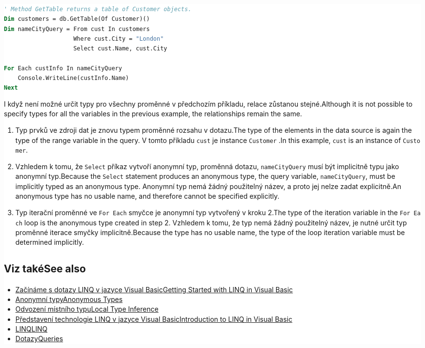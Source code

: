 ```vb
' Method GetTable returns a table of Customer objects.
Dim customers = db.GetTable(Of Customer)()
Dim nameCityQuery = From cust In customers
                    Where cust.City = "London"
                    Select cust.Name, cust.City

For Each custInfo In nameCityQuery
    Console.WriteLine(custInfo.Name)
Next
```

<span data-ttu-id="8c89e-160">I když není možné určit typy pro všechny proměnné v předchozím příkladu, relace zůstanou stejné.</span><span class="sxs-lookup"><span data-stu-id="8c89e-160">Although it is not possible to specify types for all the variables in the previous example, the relationships remain the same.</span></span>

1. <span data-ttu-id="8c89e-161">Typ prvků ve zdroji dat je znovu typem proměnné rozsahu v dotazu.</span><span class="sxs-lookup"><span data-stu-id="8c89e-161">The type of the elements in the data source is again the type of the range variable in the query.</span></span> <span data-ttu-id="8c89e-162">V tomto příkladu `cust` je instance `Customer` .</span><span class="sxs-lookup"><span data-stu-id="8c89e-162">In this example, `cust` is an instance of `Customer`.</span></span>

2. <span data-ttu-id="8c89e-163">Vzhledem k tomu, že `Select` příkaz vytvoří anonymní typ, proměnná dotazu, `nameCityQuery` musí být implicitně typu jako anonymní typ.</span><span class="sxs-lookup"><span data-stu-id="8c89e-163">Because the `Select` statement produces an anonymous type, the query variable, `nameCityQuery`, must be implicitly typed as an anonymous type.</span></span> <span data-ttu-id="8c89e-164">Anonymní typ nemá žádný použitelný název, a proto jej nelze zadat explicitně.</span><span class="sxs-lookup"><span data-stu-id="8c89e-164">An anonymous type has no usable name, and therefore cannot be specified explicitly.</span></span>

3. <span data-ttu-id="8c89e-165">Typ iterační proměnné ve `For Each` smyčce je anonymní typ vytvořený v kroku 2.</span><span class="sxs-lookup"><span data-stu-id="8c89e-165">The type of the iteration variable in the `For Each` loop is the anonymous type created in step 2.</span></span> <span data-ttu-id="8c89e-166">Vzhledem k tomu, že typ nemá žádný použitelný název, je nutné určit typ proměnné iterace smyčky implicitně.</span><span class="sxs-lookup"><span data-stu-id="8c89e-166">Because the type has no usable name, the type of the loop iteration variable must be determined implicitly.</span></span>

## <a name="see-also"></a><span data-ttu-id="8c89e-167">Viz také</span><span class="sxs-lookup"><span data-stu-id="8c89e-167">See also</span></span>

- [<span data-ttu-id="8c89e-168">Začínáme s dotazy LINQ v jazyce Visual Basic</span><span class="sxs-lookup"><span data-stu-id="8c89e-168">Getting Started with LINQ in Visual Basic</span></span>](getting-started-with-linq.md)
- [<span data-ttu-id="8c89e-169">Anonymní typy</span><span class="sxs-lookup"><span data-stu-id="8c89e-169">Anonymous Types</span></span>](../../language-features/objects-and-classes/anonymous-types.md)
- [<span data-ttu-id="8c89e-170">Odvození místního typu</span><span class="sxs-lookup"><span data-stu-id="8c89e-170">Local Type Inference</span></span>](../../language-features/variables/local-type-inference.md)
- [<span data-ttu-id="8c89e-171">Představení technologie LINQ v jazyce Visual Basic</span><span class="sxs-lookup"><span data-stu-id="8c89e-171">Introduction to LINQ in Visual Basic</span></span>](../../language-features/linq/introduction-to-linq.md)
- [<span data-ttu-id="8c89e-172">LINQ</span><span class="sxs-lookup"><span data-stu-id="8c89e-172">LINQ</span></span>](../../language-features/linq/index.md)
- [<span data-ttu-id="8c89e-173">Dotazy</span><span class="sxs-lookup"><span data-stu-id="8c89e-173">Queries</span></span>](../../../language-reference/queries/index.md)
